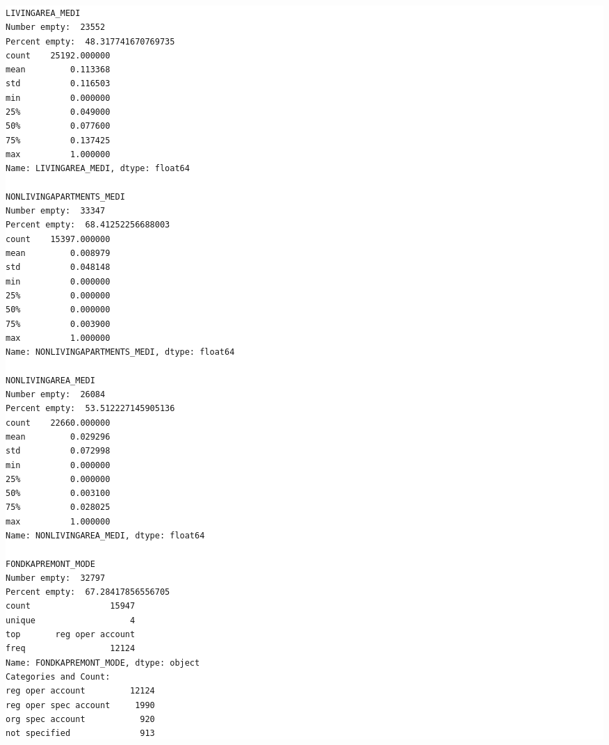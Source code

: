     LIVINGAREA_MEDI
    Number empty:  23552
    Percent empty:  48.317741670769735
    count    25192.000000
    mean         0.113368
    std          0.116503
    min          0.000000
    25%          0.049000
    50%          0.077600
    75%          0.137425
    max          1.000000
    Name: LIVINGAREA_MEDI, dtype: float64
    
    NONLIVINGAPARTMENTS_MEDI
    Number empty:  33347
    Percent empty:  68.41252256688003
    count    15397.000000
    mean         0.008979
    std          0.048148
    min          0.000000
    25%          0.000000
    50%          0.000000
    75%          0.003900
    max          1.000000
    Name: NONLIVINGAPARTMENTS_MEDI, dtype: float64
    
    NONLIVINGAREA_MEDI
    Number empty:  26084
    Percent empty:  53.512227145905136
    count    22660.000000
    mean         0.029296
    std          0.072998
    min          0.000000
    25%          0.000000
    50%          0.003100
    75%          0.028025
    max          1.000000
    Name: NONLIVINGAREA_MEDI, dtype: float64
    
    FONDKAPREMONT_MODE
    Number empty:  32797
    Percent empty:  67.28417856556705
    count                15947
    unique                   4
    top       reg oper account
    freq                 12124
    Name: FONDKAPREMONT_MODE, dtype: object
    Categories and Count:
    reg oper account         12124
    reg oper spec account     1990
    org spec account           920
    not specified              913
    
